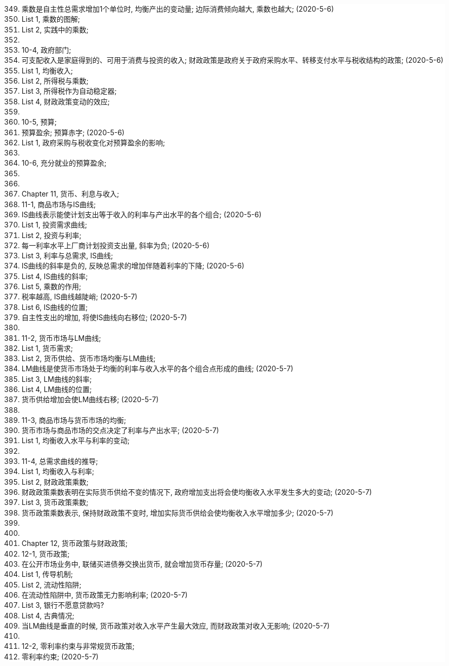 349.	乘数是自主性总需求增加1个单位时, 均衡产出的变动量; 边际消费倾向越大, 乘数也越大; (2020-5-6)
350.	List 1, 乘数的图解;
351.	List 2, 实践中的乘数;
352.	
353.	10-4, 政府部门;
354.	可支配收入是家庭得到的、可用于消费与投资的收入; 财政政策是政府关于政府采购水平、转移支付水平与税收结构的政策; (2020-5-6)
355.	List 1, 均衡收入;
356.	List 2, 所得税与乘数;
357.	List 3, 所得税作为自动稳定器;
358.	List 4, 财政政策变动的效应;
359.	
360.	10-5, 预算;
361.	预算盈余; 预算赤字; (2020-5-6)
362.	List 1, 政府采购与税收变化对预算盈余的影响;
363.	
364.	10-6, 充分就业的预算盈余;
365.	
366.	
367.	Chapter 11, 货币、利息与收入;
368.	11-1, 商品市场与IS曲线;
369.	IS曲线表示能使计划支出等于收入的利率与产出水平的各个组合; (2020-5-6)
370.	List 1, 投资需求曲线;
371.	List 2, 投资与利率;
372.	每一利率水平上厂商计划投资支出量, 斜率为负; (2020-5-6)
373.	List 3, 利率与总需求, IS曲线;
374.	IS曲线的斜率是负的, 反映总需求的增加伴随着利率的下降; (2020-5-6)
375.	List 4, IS曲线的斜率;
376.	List 5, 乘数的作用;
377.	税率越高, IS曲线越陡峭; (2020-5-7)
378.	List 6, IS曲线的位置;
379.	自主性支出的增加, 将使IS曲线向右移位; (2020-5-7)
380.	
381.	11-2, 货币市场与LM曲线;
382.	List 1, 货币需求;
383.	List 2, 货币供给、货币市场均衡与LM曲线;
384.	LM曲线是使货币市场处于均衡的利率与收入水平的各个组合点形成的曲线; (2020-5-7)
385.	List 3, LM曲线的斜率;
386.	List 4, LM曲线的位置;
387.	货币供给增加会使LM曲线右移; (2020-5-7)
388.	
389.	11-3, 商品市场与货币市场的均衡;
390.	货币市场与商品市场的交点决定了利率与产出水平; (2020-5-7)
391.	List 1, 均衡收入水平与利率的变动;
392.	
393.	11-4, 总需求曲线的推导;
394.	List 1, 均衡收入与利率;
395.	List 2, 财政政策乘数;
396.	财政政策乘数表明在实际货币供给不变的情况下, 政府增加支出将会使均衡收入水平发生多大的变动; (2020-5-7)
397.	List 3, 货币政策乘数;
398.	货币政策乘数表示, 保持财政政策不变时, 增加实际货币供给会使均衡收入水平增加多少; (2020-5-7)
399.	
400.	
401.	Chapter 12, 货币政策与财政政策;
402.	12-1, 货币政策;
403.	在公开市场业务中, 联储买进债券交换出货币, 就会增加货币存量; (2020-5-7)
404.	List 1, 传导机制;
405.	List 2, 流动性陷阱;
406.	在流动性陷阱中, 货币政策无力影响利率; (2020-5-7)
407.	List 3, 银行不愿意贷款吗?
408.	List 4, 古典情况;
409.	当LM曲线是垂直的时候, 货币政策对收入水平产生最大效应, 而财政政策对收入无影响; (2020-5-7)
410.	
411.	12-2, 零利率约束与非常规货币政策;
412.	零利率约束; (2020-5-7)